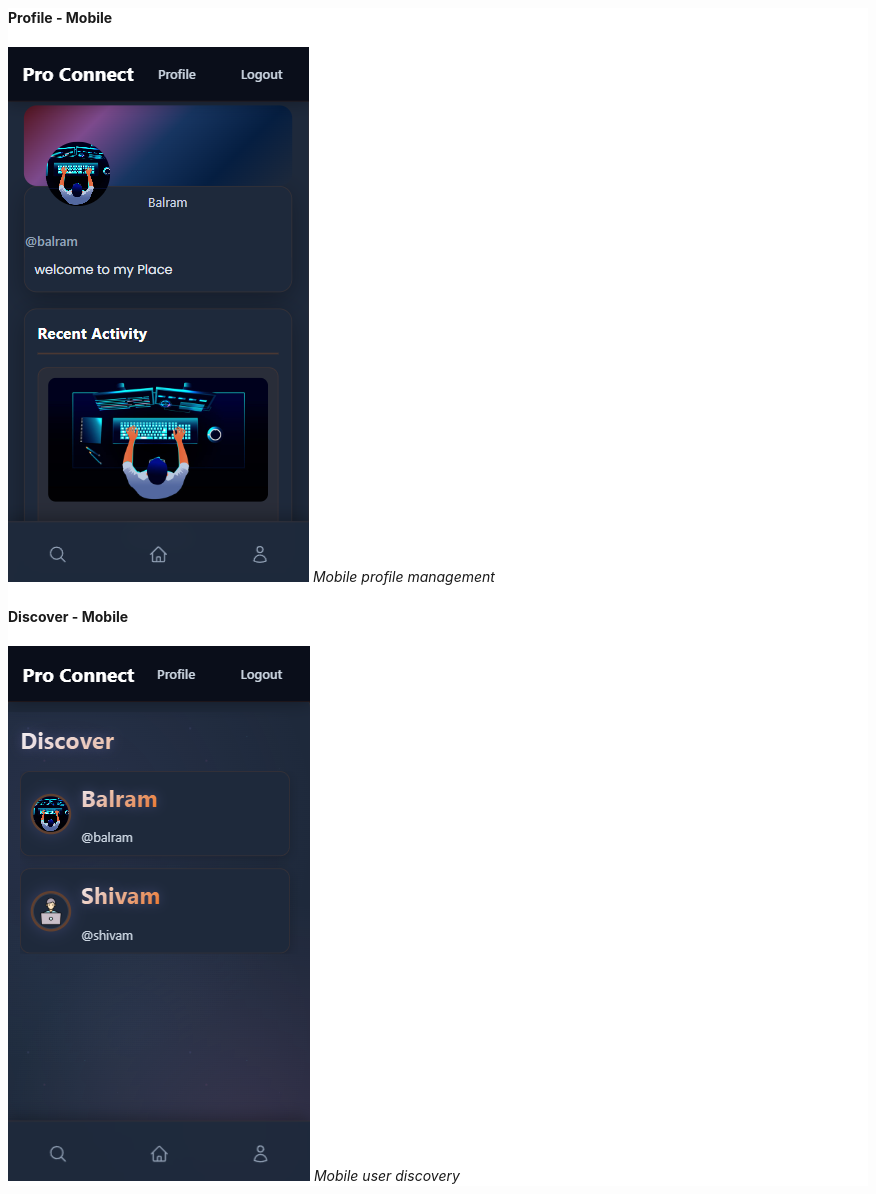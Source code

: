 
#### Profile - Mobile
![Profile Mobile](./screenshots/mobile/profile.png)
*Mobile profile management*

#### Discover - Mobile
![Discover Mobile](./screenshots/mobile/discover.png)
*Mobile user discovery*
